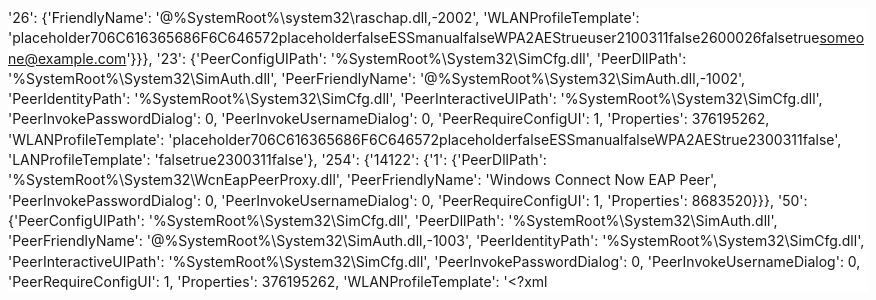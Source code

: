 '26': {'FriendlyName': '@%SystemRoot%\\system32\\raschap.dll,-2002', 'WLANProfileTemplate': '<?xml version="1.0" encoding="UTF-8"?><WLANProfile xmlns="http://www.microsoft.com/networking/WLAN/profile/v1"><name>placeholder</name><SSIDConfig><SSID><hex>706C616365686F6C646572</hex><name>placeholder</name></SSID><nonBroadcast>false</nonBroadcast></SSIDConfig><connectionType>ESS</connectionType><connectionMode>manual</connectionMode><autoSwitch>false</autoSwitch><MSM><security><authEncryption><authentication>WPA2</authentication><encryption>AES</encryption><useOneX>true</useOneX></authEncryption><OneX xmlns="http://www.microsoft.com/networking/OneX/v1"><authMode>user</authMode><EAPConfig><EapHostConfig xmlns="http://www.microsoft.com/provisioning/EapHostConfig"><EapMethod><Type xmlns="http://www.microsoft.com/provisioning/EapCommon">21</Type><VendorId xmlns="http://www.microsoft.com/provisioning/EapCommon">0</VendorId><VendorType xmlns="http://www.microsoft.com/provisioning/EapCommon">0</VendorType><AuthorId xmlns="http://www.microsoft.com/provisioning/EapCommon">311</AuthorId></EapMethod><Config><EapTtls xmlns="http://www.microsoft.com/provisioning/EapTtlsConnectionPropertiesV1"><ServerValidation><ServerNames /><TrustedRootCAHash /><DisablePrompt>false</DisablePrompt></ServerValidation><Phase2Authentication><EapHostConfig xmlns="http://www.microsoft.com/provisioning/EapHostConfig"><EapMethod><Type xmlns="http://www.microsoft.com/provisioning/EapCommon">26</Type><VendorId xmlns="http://www.microsoft.com/provisioning/EapCommon">0</VendorId><VendorType xmlns="http://www.microsoft.com/provisioning/EapCommon">0</VendorType><AuthorId xmlns="http://www.microsoft.com/provisioning/EapCommon">0</AuthorId></EapMethod><Config><Eap xmlns="http://www.microsoft.com/provisioning/BaseEapConnectionPropertiesV1"><Type>26</Type><EapType xmlns="http://www.microsoft.com/provisioning/MsChapV2ConnectionPropertiesV1"><UseWinLogonCredentials>false</UseWinLogonCredentials></EapType></Eap></Config></EapHostConfig></Phase2Authentication><Phase1Identity><IdentityPrivacy>true</IdentityPrivacy><AnonymousIdentity>someone@example.com</AnonymousIdentity></Phase1Identity></EapTtls></Config></EapHostConfig></EAPConfig></OneX></security></MSM></WLANProfile>'}}}, '23': {'PeerConfigUIPath': '%SystemRoot%\\System32\\SimCfg.dll', 'PeerDllPath': '%SystemRoot%\\System32\\SimAuth.dll', 'PeerFriendlyName': '@%SystemRoot%\\System32\\SimAuth.dll,-1002', 'PeerIdentityPath': '%SystemRoot%\\System32\\SimCfg.dll', 'PeerInteractiveUIPath': '%SystemRoot%\\System32\\SimCfg.dll', 'PeerInvokePasswordDialog': 0, 'PeerInvokeUsernameDialog': 0, 'PeerRequireConfigUI': 1, 'Properties': 376195262, 'WLANProfileTemplate': '<?xml version="1.0"?><WLANProfile xmlns="http://www.microsoft.com/networking/WLAN/profile/v1"><name>placeholder</name><SSIDConfig><SSID><hex>706C616365686F6C646572</hex><name>placeholder</name></SSID><nonBroadcast>false</nonBroadcast></SSIDConfig><connectionType>ESS</connectionType><connectionMode>manual</connectionMode><autoSwitch>false</autoSwitch><MSM><security><authEncryption><authentication>WPA2</authentication><encryption>AES</encryption><useOneX>true</useOneX></authEncryption><OneX xmlns="http://www.microsoft.com/networking/OneX/v1"><EAPConfig><EapHostConfig xmlns="http://www.microsoft.com/provisioning/EapHostConfig"><EapMethod><Type xmlns="http://www.microsoft.com/provisioning/EapCommon">23</Type><VendorId xmlns="http://www.microsoft.com/provisioning/EapCommon">0</VendorId><VendorType xmlns="http://www.microsoft.com/provisioning/EapCommon">0</VendorType><AuthorId xmlns="http://www.microsoft.com/provisioning/EapCommon">311</AuthorId></EapMethod><Config xmlns="http://www.microsoft.com/provisioning/EapHostConfig"><EapAka xmlns="http://www.microsoft.com/provisioning/EapAkaConnectionPropertiesV1"><DontRevealPermanentID>false</DontRevealPermanentID><ProviderName></ProviderName><Realm Enabled="true"></Realm></EapAka></Config></EapHostConfig></EAPConfig></OneX></security></MSM></WLANProfile>', 'LANProfileTemplate': '<?xml version="1.0" encoding="UTF-8"?><LANProfile xmlns="http://www.microsoft.com/networking/LAN/profile/v1"><MSM><security><OneXEnforced>false</OneXEnforced><OneXEnabled>true</OneXEnabled><OneX xmlns="http://www.microsoft.com/networking/OneX/v1"><EAPConfig><EapHostConfig xmlns="http://www.microsoft.com/provisioning/EapHostConfig"><EapMethod><Type xmlns="http://www.microsoft.com/provisioning/EapCommon">23</Type><VendorId xmlns="http://www.microsoft.com/provisioning/EapCommon">0</VendorId><VendorType xmlns="http://www.microsoft.com/provisioning/EapCommon">0</VendorType><AuthorId xmlns="http://www.microsoft.com/provisioning/EapCommon">311</AuthorId></EapMethod><Config><EapAka xmlns="http://www.microsoft.com/provisioning/EapAkaConnectionPropertiesV1"><DontRevealPermanentID>false</DontRevealPermanentID><ProviderName /><Realm Enabled="true" /></EapAka></Config></EapHostConfig></EAPConfig></OneX></security></MSM></LANProfile>'}, '254': {'14122': {'1': {'PeerDllPath': '%SystemRoot%\\System32\\WcnEapPeerProxy.dll', 'PeerFriendlyName': 'Windows Connect Now EAP Peer', 'PeerInvokePasswordDialog': 0, 'PeerInvokeUsernameDialog': 0, 'PeerRequireConfigUI': 1, 'Properties': 8683520}}}, '50': {'PeerConfigUIPath': '%SystemRoot%\\System32\\SimCfg.dll', 'PeerDllPath': '%SystemRoot%\\System32\\SimAuth.dll', 'PeerFriendlyName': '@%SystemRoot%\\System32\\SimAuth.dll,-1003', 'PeerIdentityPath': '%SystemRoot%\\System32\\SimCfg.dll', 'PeerInteractiveUIPath': '%SystemRoot%\\System32\\SimCfg.dll', 'PeerInvokePasswordDialog': 0, 'PeerInvokeUsernameDialog': 0, 'PeerRequireConfigUI': 1, 'Properties': 376195262, 'WLANProfileTemplate': '<?xml